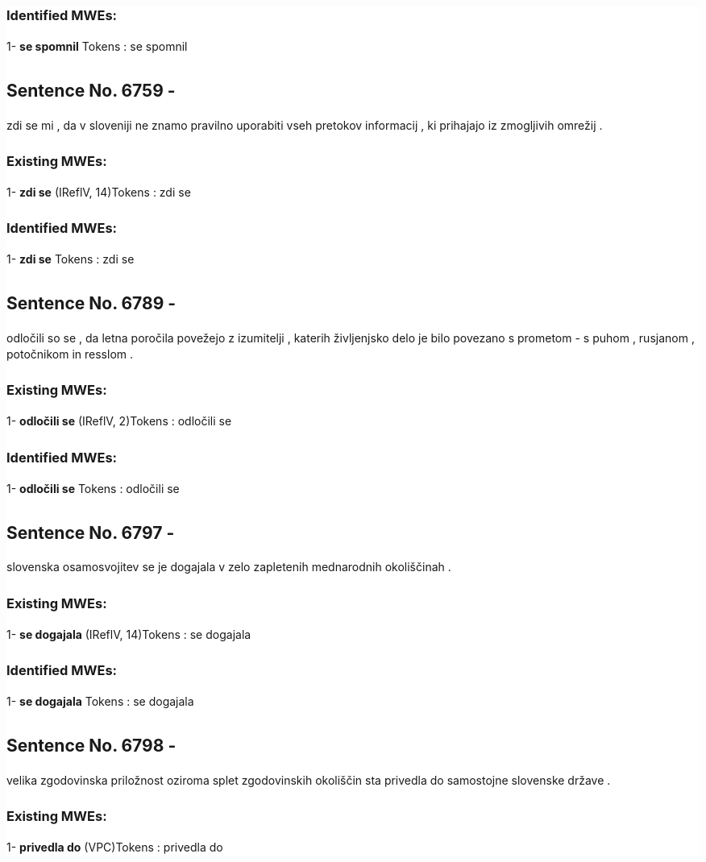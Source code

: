 ### Identified MWEs: 
1- **se spomnil** Tokens : 
se
spomnil

## Sentence No. 6759 - 
zdi se mi , da v sloveniji ne znamo pravilno uporabiti vseh pretokov informacij , ki prihajajo iz zmogljivih omrežij . 
### Existing MWEs: 
1- **zdi se** (IReflV, 14)Tokens : 
zdi
se

### Identified MWEs: 
1- **zdi se** Tokens : 
zdi
se

## Sentence No. 6789 - 
odločili so se , da letna poročila povežejo z izumitelji , katerih življenjsko delo je bilo povezano s prometom - s puhom , rusjanom , potočnikom in resslom . 
### Existing MWEs: 
1- **odločili se** (IReflV, 2)Tokens : 
odločili
se

### Identified MWEs: 
1- **odločili se** Tokens : 
odločili
se

## Sentence No. 6797 - 
slovenska osamosvojitev se je dogajala v zelo zapletenih mednarodnih okoliščinah . 
### Existing MWEs: 
1- **se dogajala** (IReflV, 14)Tokens : 
se
dogajala

### Identified MWEs: 
1- **se dogajala** Tokens : 
se
dogajala

## Sentence No. 6798 - 
velika zgodovinska priložnost oziroma splet zgodovinskih okoliščin sta privedla do samostojne slovenske države . 
### Existing MWEs: 
1- **privedla do** (VPC)Tokens : 
privedla
do
